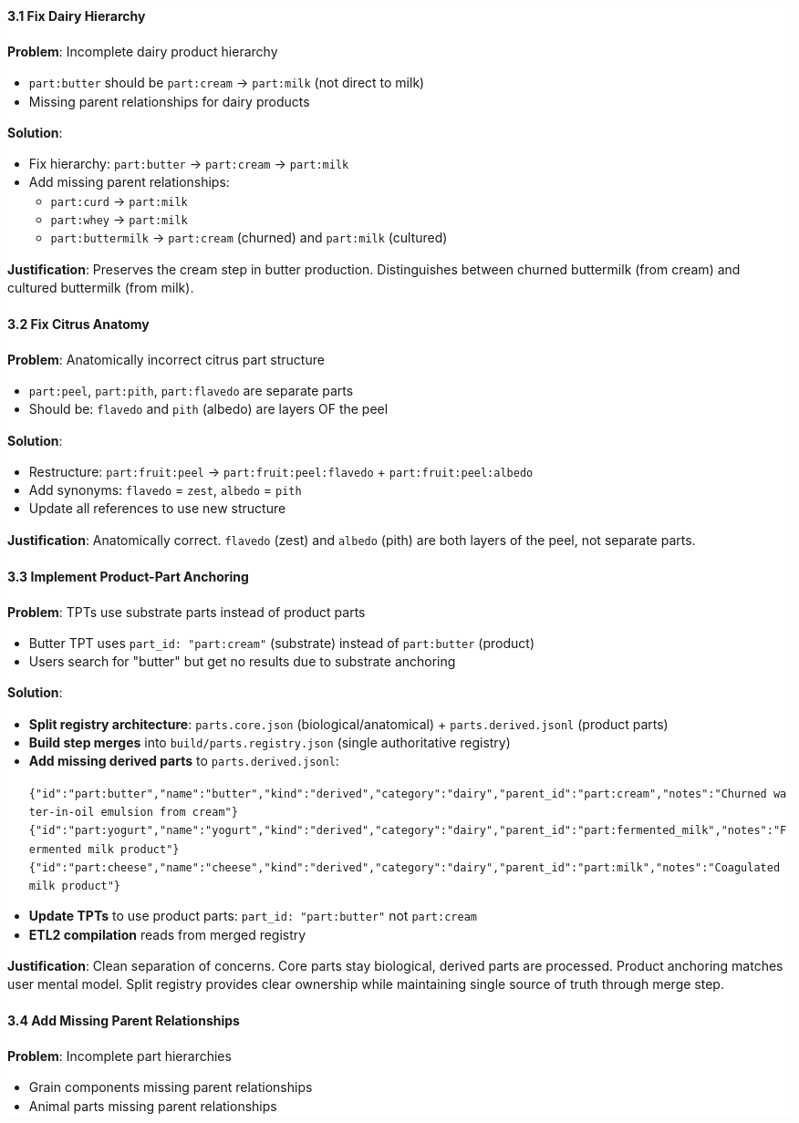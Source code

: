 #### 3.1 Fix Dairy Hierarchy
**Problem**: Incomplete dairy product hierarchy
- `part:butter` should be `part:cream` → `part:milk` (not direct to milk)
- Missing parent relationships for dairy products

**Solution**:
- Fix hierarchy: `part:butter` → `part:cream` → `part:milk`
- Add missing parent relationships:
  - `part:curd` → `part:milk`
  - `part:whey` → `part:milk`
  - `part:buttermilk` → `part:cream` (churned) and `part:milk` (cultured)

**Justification**: Preserves the cream step in butter production. Distinguishes between churned buttermilk (from cream) and cultured buttermilk (from milk).

#### 3.2 Fix Citrus Anatomy
**Problem**: Anatomically incorrect citrus part structure
- `part:peel`, `part:pith`, `part:flavedo` are separate parts
- Should be: `flavedo` and `pith` (albedo) are layers OF the peel

**Solution**:
- Restructure: `part:fruit:peel` → `part:fruit:peel:flavedo` + `part:fruit:peel:albedo`
- Add synonyms: `flavedo` = `zest`, `albedo` = `pith`
- Update all references to use new structure

**Justification**: Anatomically correct. `flavedo` (zest) and `albedo` (pith) are both layers of the peel, not separate parts.

#### 3.3 Implement Product-Part Anchoring
**Problem**: TPTs use substrate parts instead of product parts
- Butter TPT uses `part_id: "part:cream"` (substrate) instead of `part:butter` (product)
- Users search for "butter" but get no results due to substrate anchoring

**Solution**:
- **Split registry architecture**: `parts.core.json` (biological/anatomical) + `parts.derived.jsonl` (product parts)
- **Build step merges** into `build/parts.registry.json` (single authoritative registry)
- **Add missing derived parts** to `parts.derived.jsonl`:
  ```jsonl
  {"id":"part:butter","name":"butter","kind":"derived","category":"dairy","parent_id":"part:cream","notes":"Churned water-in-oil emulsion from cream"}
  {"id":"part:yogurt","name":"yogurt","kind":"derived","category":"dairy","parent_id":"part:fermented_milk","notes":"Fermented milk product"}
  {"id":"part:cheese","name":"cheese","kind":"derived","category":"dairy","parent_id":"part:milk","notes":"Coagulated milk product"}
  ```
- **Update TPTs** to use product parts: `part_id: "part:butter"` not `part:cream`
- **ETL2 compilation** reads from merged registry

**Justification**: Clean separation of concerns. Core parts stay biological, derived parts are processed. Product anchoring matches user mental model. Split registry provides clear ownership while maintaining single source of truth through merge step.

#### 3.4 Add Missing Parent Relationships
**Problem**: Incomplete part hierarchies
- Grain components missing parent relationships
- Animal parts missing parent relationships
